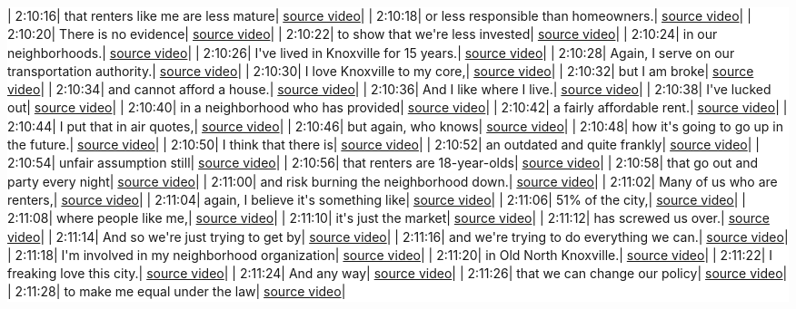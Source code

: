 | 2:10:16| that renters like me are less mature| [source video](https://archive.org/details/city-council-r-265-231114?start=7816)|
| 2:10:18| or less responsible than homeowners.| [source video](https://archive.org/details/city-council-r-265-231114?start=7818)|
| 2:10:20| There is no evidence| [source video](https://archive.org/details/city-council-r-265-231114?start=7820)|
| 2:10:22| to show that we're less invested| [source video](https://archive.org/details/city-council-r-265-231114?start=7822)|
| 2:10:24| in our neighborhoods.| [source video](https://archive.org/details/city-council-r-265-231114?start=7824)|
| 2:10:26| I've lived in Knoxville for 15 years.| [source video](https://archive.org/details/city-council-r-265-231114?start=7826)|
| 2:10:28| Again, I serve on our transportation authority.| [source video](https://archive.org/details/city-council-r-265-231114?start=7828)|
| 2:10:30| I love Knoxville to my core,| [source video](https://archive.org/details/city-council-r-265-231114?start=7830)|
| 2:10:32| but I am broke| [source video](https://archive.org/details/city-council-r-265-231114?start=7832)|
| 2:10:34| and cannot afford a house.| [source video](https://archive.org/details/city-council-r-265-231114?start=7834)|
| 2:10:36| And I like where I live.| [source video](https://archive.org/details/city-council-r-265-231114?start=7836)|
| 2:10:38| I've lucked out| [source video](https://archive.org/details/city-council-r-265-231114?start=7838)|
| 2:10:40| in a neighborhood who has provided| [source video](https://archive.org/details/city-council-r-265-231114?start=7840)|
| 2:10:42| a fairly affordable rent.| [source video](https://archive.org/details/city-council-r-265-231114?start=7842)|
| 2:10:44| I put that in air quotes,| [source video](https://archive.org/details/city-council-r-265-231114?start=7844)|
| 2:10:46| but again, who knows| [source video](https://archive.org/details/city-council-r-265-231114?start=7846)|
| 2:10:48| how it's going to go up in the future.| [source video](https://archive.org/details/city-council-r-265-231114?start=7848)|
| 2:10:50| I think that there is| [source video](https://archive.org/details/city-council-r-265-231114?start=7850)|
| 2:10:52| an outdated and quite frankly| [source video](https://archive.org/details/city-council-r-265-231114?start=7852)|
| 2:10:54| unfair assumption still| [source video](https://archive.org/details/city-council-r-265-231114?start=7854)|
| 2:10:56| that renters are 18-year-olds| [source video](https://archive.org/details/city-council-r-265-231114?start=7856)|
| 2:10:58| that go out and party every night| [source video](https://archive.org/details/city-council-r-265-231114?start=7858)|
| 2:11:00| and risk burning the neighborhood down.| [source video](https://archive.org/details/city-council-r-265-231114?start=7860)|
| 2:11:02| Many of us who are renters,| [source video](https://archive.org/details/city-council-r-265-231114?start=7862)|
| 2:11:04| again, I believe it's something like| [source video](https://archive.org/details/city-council-r-265-231114?start=7864)|
| 2:11:06| 51% of the city,| [source video](https://archive.org/details/city-council-r-265-231114?start=7866)|
| 2:11:08| where people like me,| [source video](https://archive.org/details/city-council-r-265-231114?start=7868)|
| 2:11:10| it's just the market| [source video](https://archive.org/details/city-council-r-265-231114?start=7870)|
| 2:11:12| has screwed us over.| [source video](https://archive.org/details/city-council-r-265-231114?start=7872)|
| 2:11:14| And so we're just trying to get by| [source video](https://archive.org/details/city-council-r-265-231114?start=7874)|
| 2:11:16| and we're trying to do everything we can.| [source video](https://archive.org/details/city-council-r-265-231114?start=7876)|
| 2:11:18| I'm involved in my neighborhood organization| [source video](https://archive.org/details/city-council-r-265-231114?start=7878)|
| 2:11:20| in Old North Knoxville.| [source video](https://archive.org/details/city-council-r-265-231114?start=7880)|
| 2:11:22| I freaking love this city.| [source video](https://archive.org/details/city-council-r-265-231114?start=7882)|
| 2:11:24| And any way| [source video](https://archive.org/details/city-council-r-265-231114?start=7884)|
| 2:11:26| that we can change our policy| [source video](https://archive.org/details/city-council-r-265-231114?start=7886)|
| 2:11:28| to make me equal under the law| [source video](https://archive.org/details/city-council-r-265-231114?start=7888)|